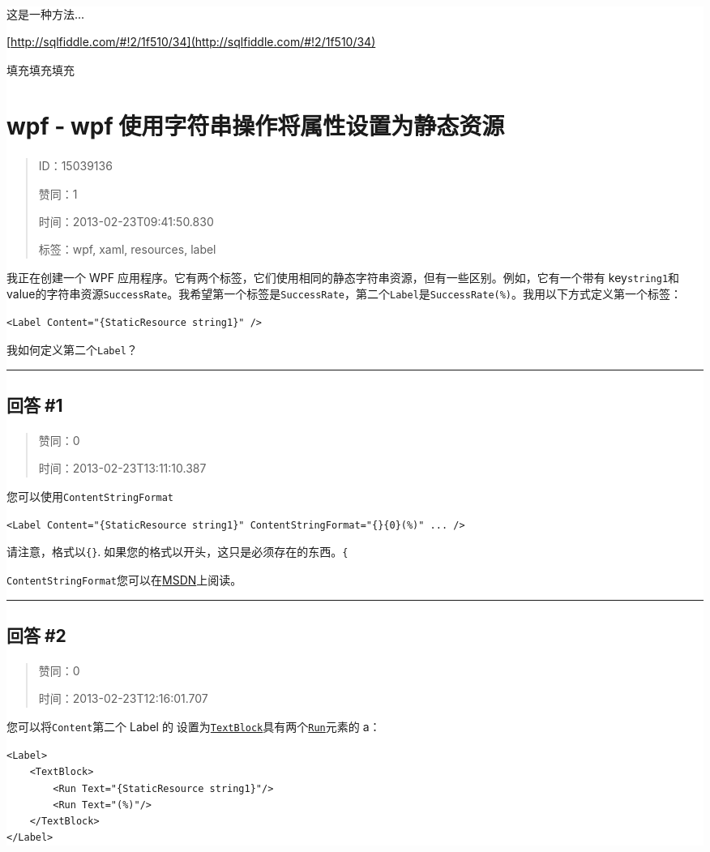 这是一种方法...

[http://sqlfiddle.com/#!2/1f510/34](http://sqlfiddle.com/#!2/1f510/34)

填充填充填充

# wpf - wpf 使用字符串操作将属性设置为静态资源

> ID：15039136
> 
> 赞同：1
> 
> 时间：2013-02-23T09:41:50.830
> 
> 标签：wpf, xaml, resources, label

我正在创建一个 WPF 应用程序。它有两个标签，它们使用相同的静态字符串资源，但有一些区别。例如，它有一个带有 key`string1`和 value的字符串资源`SuccessRate`。我希望第一个标签是`SuccessRate`，第二个`Label`是`SuccessRate(%)`。我用以下方式定义第一个标签：

```
<Label Content="{StaticResource string1}" /> 
```

我如何定义第二个`Label`？

* * *

## 回答 #1

> 赞同：0
> 
> 时间：2013-02-23T13:11:10.387

您可以使用`ContentStringFormat`

```
<Label Content="{StaticResource string1}" ContentStringFormat="{}{0}(%)" ... /> 
```

请注意，格式以`{}`. 如果您的格式以开头，这只是必须存在的东西。`{`

`ContentStringFormat`您可以在[MSDN](http://msdn.microsoft.com/en-us/library/system.windows.controls.contentcontrol.contentstringformat.aspx)上阅读。

* * *

## 回答 #2

> 赞同：0
> 
> 时间：2013-02-23T12:16:01.707

您可以将`Content`第二个 Label 的 设置为[`TextBlock`](http://msdn.microsoft.com/en-us/library/ms617591.aspx)具有两个[`Run`](http://msdn.microsoft.com/en-us/library/ms522796.aspx)元素的 a：

```
<Label>
    <TextBlock>
        <Run Text="{StaticResource string1}"/>
        <Run Text="(%)"/>
    </TextBlock>
</Label> 
```
